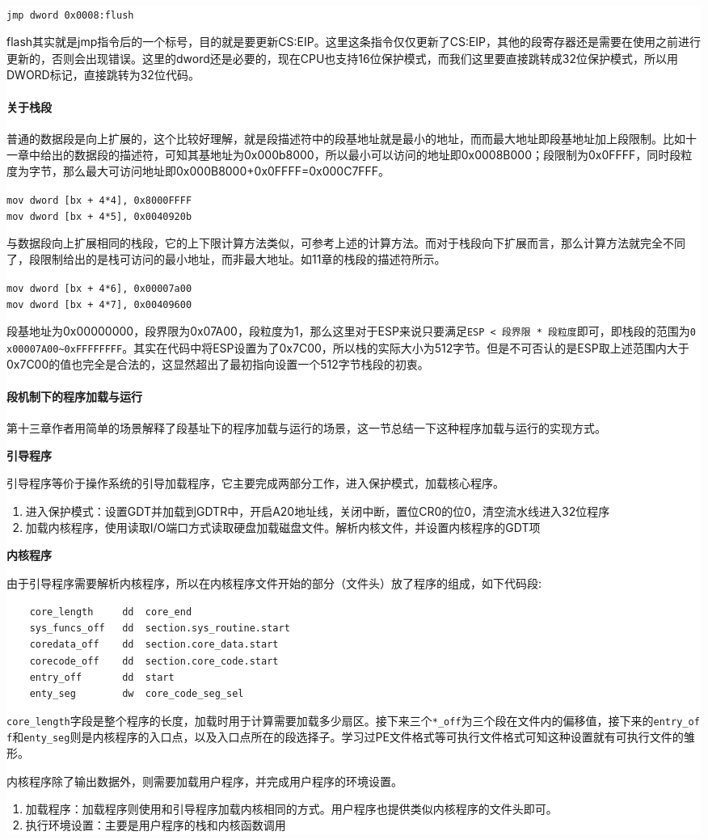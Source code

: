 ```
jmp dword 0x0008:flush
```

flash其实就是jmp指令后的一个标号，目的就是要更新CS:EIP。这里这条指令仅仅更新了CS:EIP，其他的段寄存器还是需要在使用之前进行更新的，否则会出现错误。这里的dword还是必要的，现在CPU也支持16位保护模式，而我们这里要直接跳转成32位保护模式，所以用DWORD标记，直接跳转为32位代码。

#### 关于栈段 ####

普通的数据段是向上扩展的，这个比较好理解，就是段描述符中的段基地址就是最小的地址，而而最大地址即段基地址加上段限制。比如十一章中给出的数据段的描述符，可知其基地址为0x000b8000，所以最小可以访问的地址即0x0008B000；段限制为0x0FFFF，同时段粒度为字节，那么最大可访问地址即0x000B8000+0x0FFFF=0x000C7FFF。

```
mov dword [bx + 4*4], 0x8000FFFF
mov dword [bx + 4*5], 0x0040920b
```

与数据段向上扩展相同的栈段，它的上下限计算方法类似，可参考上述的计算方法。而对于栈段向下扩展而言，那么计算方法就完全不同了，段限制给出的是栈可访问的最小地址，而非最大地址。如11章的栈段的描述符所示。

```
mov dword [bx + 4*6], 0x00007a00
mov dword [bx + 4*7], 0x00409600
```

段基地址为0x00000000，段界限为0x07A00，段粒度为1，那么这里对于ESP来说只要满足`ESP < 段界限 * 段粒度`即可，即栈段的范围为`0x00007A00~0xFFFFFFFF`。其实在代码中将ESP设置为了0x7C00，所以栈的实际大小为512字节。但是不可否认的是ESP取上述范围内大于0x7C00的值也完全是合法的，这显然超出了最初指向设置一个512字节栈段的初衷。

#### 段机制下的程序加载与运行 ####

第十三章作者用简单的场景解释了段基址下的程序加载与运行的场景，这一节总结一下这种程序加载与运行的实现方式。

**引导程序**

引导程序等价于操作系统的引导加载程序，它主要完成两部分工作，进入保护模式，加载核心程序。

1. 进入保护模式：设置GDT并加载到GDTR中，开启A20地址线，关闭中断，置位CR0的位0，清空流水线进入32位程序
2. 加载内核程序，使用读取I/O端口方式读取硬盘加载磁盘文件。解析内核文件，并设置内核程序的GDT项

**内核程序**

由于引导程序需要解析内核程序，所以在内核程序文件开始的部分（文件头）放了程序的组成，如下代码段:

```
    core_length     dd  core_end
    sys_funcs_off   dd  section.sys_routine.start
    coredata_off    dd  section.core_data.start
    corecode_off    dd  section.core_code.start
    entry_off       dd  start
    enty_seg        dw  core_code_seg_sel
```

`core_length`字段是整个程序的长度，加载时用于计算需要加载多少扇区。接下来三个`*_off`为三个段在文件内的偏移值，接下来的`entry_off`和`enty_seg`则是内核程序的入口点，以及入口点所在的段选择子。学习过PE文件格式等可执行文件格式可知这种设置就有可执行文件的雏形。

内核程序除了输出数据外，则需要加载用户程序，并完成用户程序的环境设置。

1. 加载程序：加载程序则使用和引导程序加载内核相同的方式。用户程序也提供类似内核程序的文件头即可。
2. 执行环境设置：主要是用户程序的栈和内核函数调用
